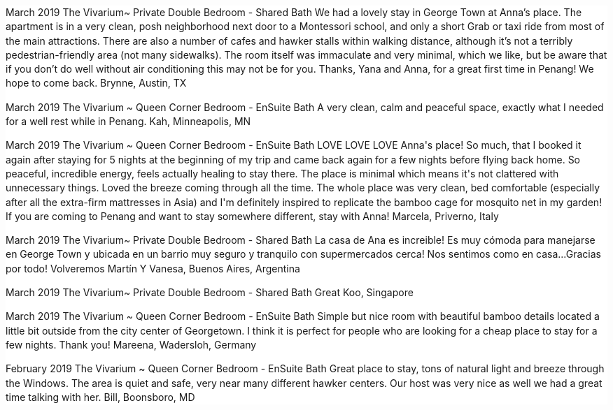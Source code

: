 
March 2019
The Vivarium~ Private Double Bedroom - Shared Bath
We had a lovely stay in George Town at Anna’s place. The apartment is in a very clean, posh neighborhood next door to a Montessori school, and only a short Grab or taxi ride from most of the main attractions. There are also a number of cafes and hawker stalls within walking distance, although it’s not a terribly pedestrian-friendly area (not many sidewalks). The room itself was immaculate and very minimal, which we like, but be aware that if you don’t do well without air conditioning this may not be for you. Thanks, Yana and Anna, for a great first time in Penang! We hope to come back.
Brynne, Austin, TX


March 2019
The Vivarium ~ Queen Corner Bedroom - EnSuite Bath
A very clean, calm and peaceful space, exactly what I needed for a well rest while in Penang.
Kah, Minneapolis, MN


March 2019
The Vivarium ~ Queen Corner Bedroom - EnSuite Bath
LOVE LOVE LOVE Anna's place! So much, that I booked it again after staying for 5 nights at the beginning of my trip and came back again for a few nights before flying back home. So peaceful, incredible energy, feels actually healing to stay there. The place is minimal which means it's not clattered with unnecessary things. Loved the breeze coming through all the time. The whole place was very clean, bed comfortable (especially after all the extra-firm mattresses in Asia) and I'm definitely inspired to replicate the bamboo cage for mosquito net in my garden! If you are coming to Penang and want to stay somewhere different, stay with Anna!
Marcela, Priverno, Italy


March 2019
The Vivarium~ Private Double Bedroom - Shared Bath
La casa de Ana es increible! Es muy cómoda para manejarse en George Town y ubicada en un barrio muy seguro y tranquilo con supermercados cerca! Nos sentimos como en casa...Gracias por todo! Volveremos
Martín Y Vanesa, Buenos Aires, Argentina


March 2019
The Vivarium~ Private Double Bedroom - Shared Bath
Great
Koo, Singapore


March 2019
The Vivarium ~ Queen Corner Bedroom - EnSuite Bath
Simple but nice room with beautiful bamboo details located a little bit outside from the city center of Georgetown. I think it is perfect for people who are looking for a cheap place to stay for a few nights. Thank you!
Mareena, Wadersloh, Germany


February 2019
The Vivarium ~ Queen Corner Bedroom - EnSuite Bath
Great place to stay, tons of natural light and breeze through the Windows. The area is quiet and safe, very near many different hawker centers. Our host was very nice as well we had a great time talking with her.
Bill, Boonsboro, MD
